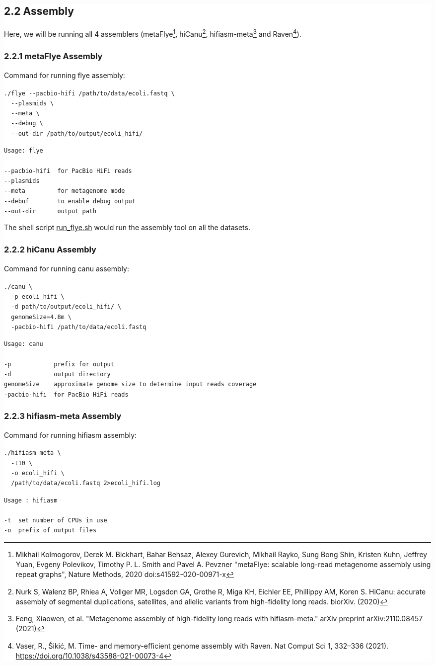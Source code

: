 ## 2.2 Assembly
Here, we will be running all 4 assemblers (metaFlye[^fn1], hiCanu[^fn2], hifiasm-meta[^fn3] and Raven[^fn4]).


### 2.2.1 metaFlye Assembly
Command for running flye assembly:

```
./flye --pacbio-hifi /path/to/data/ecoli.fastq \
  --plasmids \
  --meta \ 
  --debug \ 
  --out-dir /path/to/output/ecoli_hifi/
``` 
```
Usage: flye 

--pacbio-hifi  for PacBio HiFi reads 
--plasmids   
--meta         for metagenome mode
--debuf        to enable debug output
--out-dir      output path
``` 

The shell script [run_flye.sh](https://github.com/Shao-Group/metagenome-analysis/blob/master/scripts/run_flye.sh) would run the assembly tool on
all the datasets.

### 2.2.2 hiCanu Assembly 
Command for running canu assembly:
```
./canu \
  -p ecoli_hifi \
  -d path/to/output/ecoli_hifi/ \
  genomeSize=4.8m \ 
  -pacbio-hifi /path/to/data/ecoli.fastq 
```
```
Usage: canu 

-p            prefix for output
-d            output directory
genomeSize    approximate genome size to determine input reads coverage
-pacbio-hifi  for PacBio HiFi reads 
```

### 2.2.3 hifiasm-meta Assembly

Command for running hifiasm assembly: 

```
./hifiasm_meta \
  -t10 \
  -o ecoli_hifi \
  /path/to/data/ecoli.fastq 2>ecoli_hifi.log
```
```
Usage : hifiasm

-t  set number of CPUs in use
-o  prefix of output files
```


[^fn1]: Mikhail Kolmogorov, Derek M. Bickhart, Bahar Behsaz, Alexey Gurevich, Mikhail Rayko, Sung Bong Shin, Kristen Kuhn, Jeffrey Yuan, Evgeny Polevikov, Timothy P. L. Smith and Pavel A. Pevzner "metaFlye: scalable long-read metagenome assembly using repeat graphs", Nature Methods, 2020 doi:s41592-020-00971-x
[^fn2]: Nurk S, Walenz BP, Rhiea A, Vollger MR, Logsdon GA, Grothe R, Miga KH, Eichler EE, Phillippy AM, Koren S. HiCanu: accurate assembly of segmental duplications, satellites, and allelic variants from high-fidelity long reads. biorXiv. (2020)
[^fn3]: Feng, Xiaowen, et al. "Metagenome assembly of high-fidelity long reads with hifiasm-meta." arXiv preprint arXiv:2110.08457 (2021)
[^fn4]: Vaser, R., Šikić, M. Time- and memory-efficient genome assembly with Raven. Nat Comput Sci 1, 332–336 (2021). https://doi.org/10.1038/s43588-021-00073-4
[^fn5]: Alla Mikheenko, Vladislav Saveliev, Alexey Gurevich, MetaQUAST: evaluation of metagenome assemblies, Bioinformatics, Volume 32, Issue 7, 1 April 2016, Pages 1088–1090, https://doi.org/10.1093/bioinformatics/btv697
[^fn6]: Kang DD, Li F, Kirton E, Thomas A, Egan R, An H, Wang Z. 2019. MetaBAT 2: an adaptive binning algorithm for robust and efficient genome reconstruction from metagenome assemblies. PeerJ 7:e7359 https://doi.org/10.7717/peerj.7359
[^fn7]: Parks DH, Imelfort M, Skennerton CT, Hugenholtz P, Tyson GW. 2015. CheckM: assessing the quality of microbial genomes recovered from isolates, single cells, and metagenomes. Genome Research, 25: 1043–1055.
[^fn8]: Mosè Manni, Matthew R Berkeley, Mathieu Seppey, Felipe A Simão, Evgeny M Zdobnov, BUSCO Update: Novel and Streamlined Workflows along with Broader and Deeper Phylogenetic Coverage for Scoring of Eukaryotic, Prokaryotic, and Viral Genomes, Molecular Biology and Evolution, Volume 38, Issue 10, October 2021, Pages 4647–4654.
[^fn9]: Wick R.R., Schultz M.B., Zobel J. & Holt K.E. (2015). Bandage: interactive visualisation of de novo genome assemblies. Bioinformatics, 31(20), 3350-3352.
[^fn10]: Andrews, S. (n.d.). FastQC A Quality Control tool for High Throughput Sequence Data. http://www.bioinformatics.babraham.ac.uk/projects/fastqc/
[^fn11]: Enis Afgan, Dannon Baker, Bérénice Batut, Marius van den Beek, Dave Bouvier, Martin Čech, John Chilton, Dave Clements, Nate Coraor, Björn Grüning, Aysam Guerler, Jennifer Hillman-Jackson, Vahid Jalili, Helena Rasche, Nicola Soranzo, Jeremy Goecks, James Taylor, Anton Nekrutenko, and Daniel Blankenberg. The Galaxy platform for accessible, reproducible and collaborative biomedical analyses: 2018 update, Nucleic Acids Research, Volume 46, Issue W1, 2 July 2018, Pages W537–W544, doi:10.1093/nar/gky379
